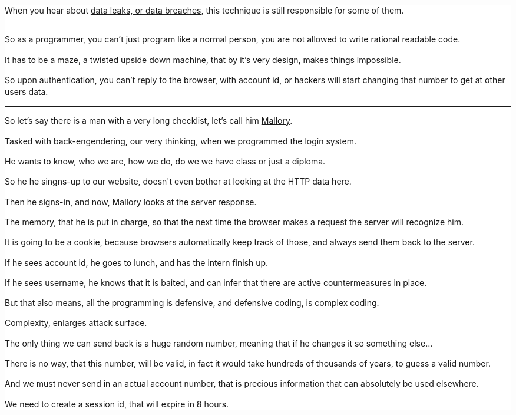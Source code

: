 When you hear about [data leaks, or data breaches][1],
this technique is still responsible for some of them.

---

So as a programmer, you can’t just program like a normal person,
you are not allowed to write rational readable code.

It has to be a maze, a twisted upside down machine,
that by it’s very design, makes things impossible.

So upon authentication, you can’t reply to the browser,
with account id, or hackers will start changing that number to get at other users data.

---

So let’s say there is a man with a very long checklist,
let’s call him [Mallory][0].

Tasked with back-engendering,
our very thinking, when we programmed the login system.

He wants to know, who we are,
how we do, do we we have class or just a diploma.

So he he singns-up to our website,
doesn't even bother at looking at the HTTP data here.

Then he signs-in,
[and now, Mallory looks at the server response][2].

The memory, that he is put in charge,
so that the next time the browser makes a request the server will recognize him.

It is going to be a cookie, because browsers automatically keep track of those,
and always send them back to the server.

If he sees account id, he goes to lunch,
and has the intern finish up.

If he sees username, he knows that it is baited,
and can infer that there are active countermeasures in place.

But that also means, all the programming is defensive,
and defensive coding, is complex coding.

Complexity,
enlarges attack surface.

The only thing we can send back is a huge random number,
meaning that if he changes it so something else…

There is no way, that this number,
will be valid, in fact it would take hundreds of thousands of years, to guess a valid number.

And we must never send in an actual account number,
that is precious information that can absolutely be used elsewhere.

We need to create a session id,
that will expire in 8 hours.


[0]: https://en.wikipedia.org/wiki/Alice_and_Bob
[1]: https://en.wikipedia.org/wiki/List_of_data_breaches
[2]: https://www.youtube.com/watch?v=gTVpBbFWry8
[3]: https://www.youtube.com/results?search_query=node.js+tutorial